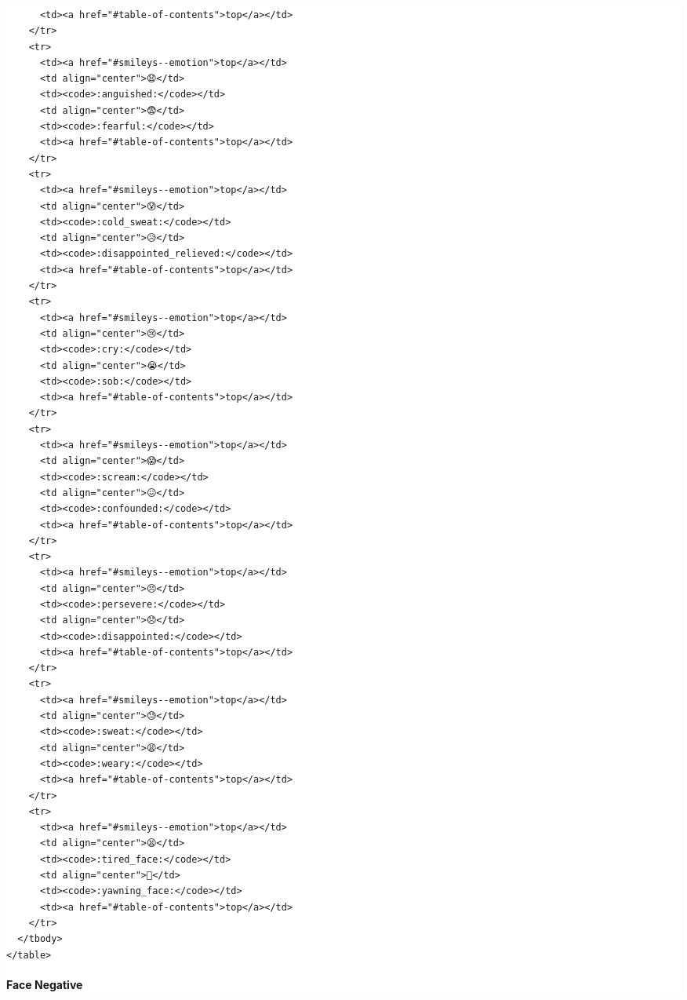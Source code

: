           <td><a href="#table-of-contents">top</a></td>
        </tr>
        <tr>
          <td><a href="#smileys--emotion">top</a></td>
          <td align="center">😧</td>
          <td><code>:anguished:</code></td>
          <td align="center">😨</td>
          <td><code>:fearful:</code></td>
          <td><a href="#table-of-contents">top</a></td>
        </tr>
        <tr>
          <td><a href="#smileys--emotion">top</a></td>
          <td align="center">😰</td>
          <td><code>:cold_sweat:</code></td>
          <td align="center">😥</td>
          <td><code>:disappointed_relieved:</code></td>
          <td><a href="#table-of-contents">top</a></td>
        </tr>
        <tr>
          <td><a href="#smileys--emotion">top</a></td>
          <td align="center">😢</td>
          <td><code>:cry:</code></td>
          <td align="center">😭</td>
          <td><code>:sob:</code></td>
          <td><a href="#table-of-contents">top</a></td>
        </tr>
        <tr>
          <td><a href="#smileys--emotion">top</a></td>
          <td align="center">😱</td>
          <td><code>:scream:</code></td>
          <td align="center">😖</td>
          <td><code>:confounded:</code></td>
          <td><a href="#table-of-contents">top</a></td>
        </tr>
        <tr>
          <td><a href="#smileys--emotion">top</a></td>
          <td align="center">😣</td>
          <td><code>:persevere:</code></td>
          <td align="center">😞</td>
          <td><code>:disappointed:</code></td>
          <td><a href="#table-of-contents">top</a></td>
        </tr>
        <tr>
          <td><a href="#smileys--emotion">top</a></td>
          <td align="center">😓</td>
          <td><code>:sweat:</code></td>
          <td align="center">😩</td>
          <td><code>:weary:</code></td>
          <td><a href="#table-of-contents">top</a></td>
        </tr>
        <tr>
          <td><a href="#smileys--emotion">top</a></td>
          <td align="center">😫</td>
          <td><code>:tired_face:</code></td>
          <td align="center">🥱</td>
          <td><code>:yawning_face:</code></td>
          <td><a href="#table-of-contents">top</a></td>
        </tr>
      </tbody>
    </table>
  </markdown-accessiblity-table>
  <div class="markdown-heading" dir="auto">
    <h4 tabindex="-1" class="heading-element" dir="auto">Face Negative</h4><a id="face-negative"
      class="anchor" aria-label="Permalink: Face Negative" href="#face-negative"></a>